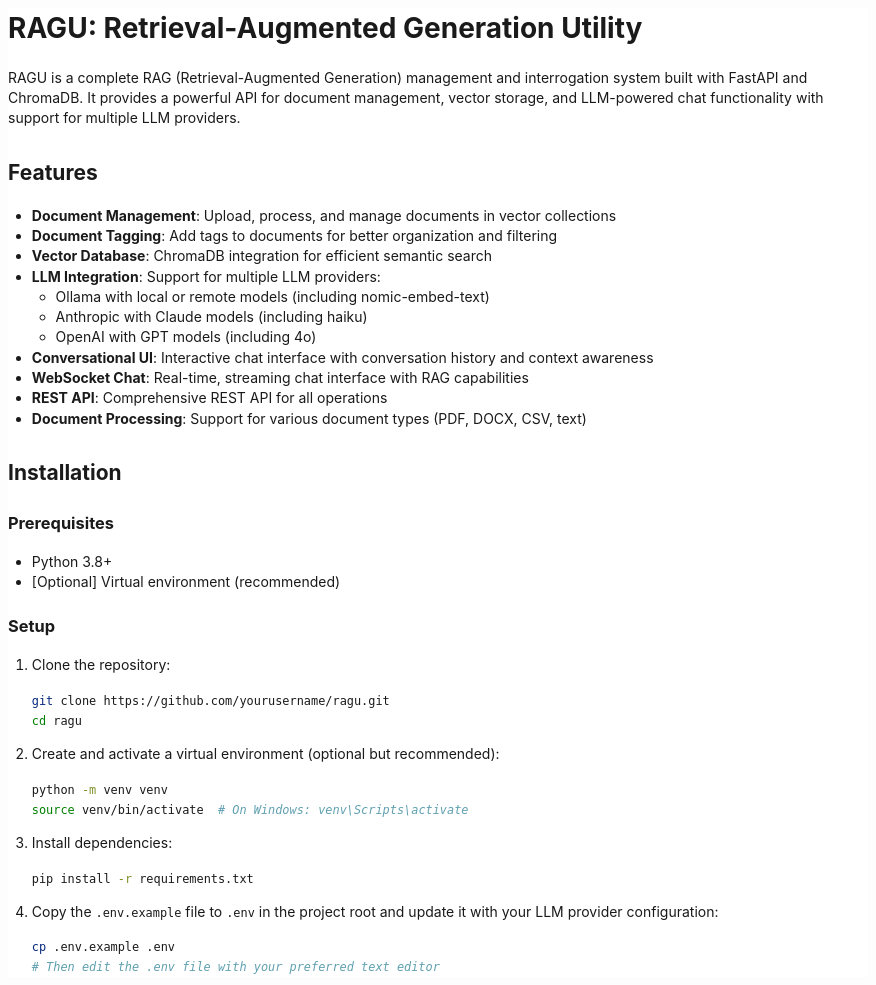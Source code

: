 # RAGU: Retrieval-Augmented Generation Utility

RAGU is a complete RAG (Retrieval-Augmented Generation) management and interrogation system built with FastAPI and ChromaDB. It provides a powerful API for document management, vector storage, and LLM-powered chat functionality with support for multiple LLM providers.

## Features

- **Document Management**: Upload, process, and manage documents in vector collections
- **Document Tagging**: Add tags to documents for better organization and filtering
- **Vector Database**: ChromaDB integration for efficient semantic search
- **LLM Integration**: Support for multiple LLM providers:
  - Ollama with local or remote models (including nomic-embed-text)
  - Anthropic with Claude models (including haiku)
  - OpenAI with GPT models (including 4o)
- **Conversational UI**: Interactive chat interface with conversation history and context awareness
- **WebSocket Chat**: Real-time, streaming chat interface with RAG capabilities
- **REST API**: Comprehensive REST API for all operations
- **Document Processing**: Support for various document types (PDF, DOCX, CSV, text)

## Installation

### Prerequisites

- Python 3.8+
- [Optional] Virtual environment (recommended)

### Setup

1. Clone the repository:
   ```bash
   git clone https://github.com/yourusername/ragu.git
   cd ragu
   ```

2. Create and activate a virtual environment (optional but recommended):
   ```bash
   python -m venv venv
   source venv/bin/activate  # On Windows: venv\Scripts\activate
   ```

3. Install dependencies:
   ```bash
   pip install -r requirements.txt
   ```

4. Copy the `.env.example` file to `.env` in the project root and update it with your LLM provider configuration:
   ```bash
   cp .env.example .env
   # Then edit the .env file with your preferred text editor
   ```
   